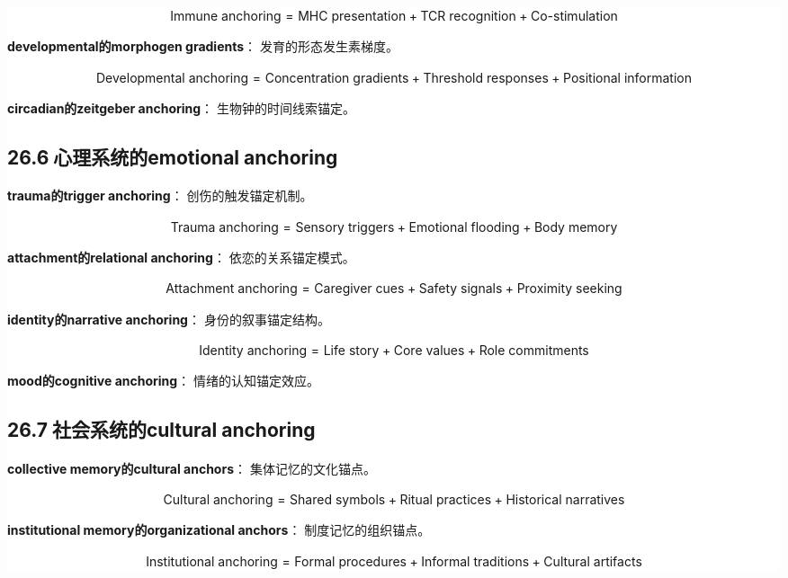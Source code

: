 $$
\text{Immune anchoring} = \text{MHC presentation} + \text{TCR recognition} + \text{Co-stimulation}
$$

**developmental的morphogen gradients**：
发育的形态发生素梯度。

$$
\text{Developmental anchoring} = \text{Concentration gradients} + \text{Threshold responses} + \text{Positional information}
$$

**circadian的zeitgeber anchoring**：
生物钟的时间线索锚定。

## 26.6 心理系统的emotional anchoring

**trauma的trigger anchoring**：
创伤的触发锚定机制。

$$
\text{Trauma anchoring} = \text{Sensory triggers} + \text{Emotional flooding} + \text{Body memory}
$$

**attachment的relational anchoring**：
依恋的关系锚定模式。

$$
\text{Attachment anchoring} = \text{Caregiver cues} + \text{Safety signals} + \text{Proximity seeking}
$$

**identity的narrative anchoring**：
身份的叙事锚定结构。

$$
\text{Identity anchoring} = \text{Life story} + \text{Core values} + \text{Role commitments}
$$

**mood的cognitive anchoring**：
情绪的认知锚定效应。

## 26.7 社会系统的cultural anchoring

**collective memory的cultural anchors**：
集体记忆的文化锚点。

$$
\text{Cultural anchoring} = \text{Shared symbols} + \text{Ritual practices} + \text{Historical narratives}
$$

**institutional memory的organizational anchors**：
制度记忆的组织锚点。

$$
\text{Institutional anchoring} = \text{Formal procedures} + \text{Informal traditions} + \text{Cultural artifacts}
$$
